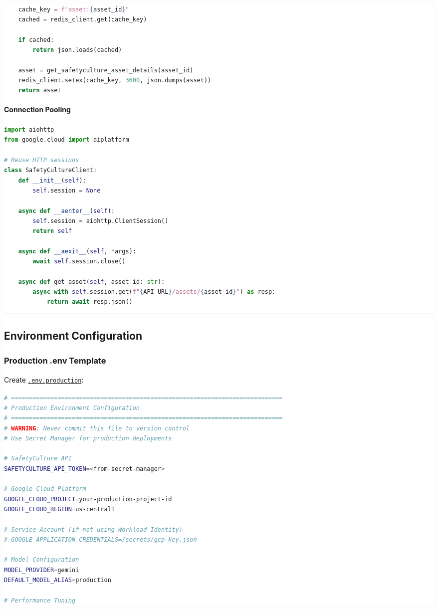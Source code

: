 ```python
    cache_key = f"asset:{asset_id}"
    cached = redis_client.get(cache_key)
    
    if cached:
        return json.loads(cached)
    
    asset = get_safetyculture_asset_details(asset_id)
    redis_client.setex(cache_key, 3600, json.dumps(asset))
    return asset
```

#### Connection Pooling

```python
import aiohttp
from google.cloud import aiplatform

# Reuse HTTP sessions
class SafetyCultureClient:
    def __init__(self):
        self.session = None
    
    async def __aenter__(self):
        self.session = aiohttp.ClientSession()
        return self
    
    async def __aexit__(self, *args):
        await self.session.close()
    
    async def get_asset(self, asset_id: str):
        async with self.session.get(f"{API_URL}/assets/{asset_id}") as resp:
            return await resp.json()
```

---

## Environment Configuration

### Production .env Template

Create [`.env.production`](.env.production):

```bash
# ============================================================================
# Production Environment Configuration
# ============================================================================
# WARNING: Never commit this file to version control
# Use Secret Manager for production deployments

# SafetyCulture API
SAFETYCULTURE_API_TOKEN=<from-secret-manager>

# Google Cloud Platform
GOOGLE_CLOUD_PROJECT=your-production-project-id
GOOGLE_CLOUD_REGION=us-central1

# Service Account (if not using Workload Identity)
# GOOGLE_APPLICATION_CREDENTIALS=/secrets/gcp-key.json

# Model Configuration
MODEL_PROVIDER=gemini
DEFAULT_MODEL_ALIAS=production

# Performance Tuning
```